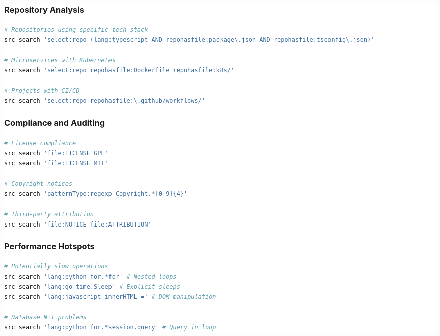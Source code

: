### Repository Analysis

```bash
# Repositories using specific tech stack
src search 'select:repo (lang:typescript AND repohasfile:package\.json AND repohasfile:tsconfig\.json)'

# Microservices with Kubernetes
src search 'select:repo repohasfile:Dockerfile repohasfile:k8s/'

# Projects with CI/CD
src search 'select:repo repohasfile:\.github/workflows/'
```

### Compliance and Auditing

```bash
# License compliance
src search 'file:LICENSE GPL'
src search 'file:LICENSE MIT'

# Copyright notices
src search 'patternType:regexp Copyright.*[0-9]{4}'

# Third-party attribution
src search 'file:NOTICE file:ATTRIBUTION'
```

### Performance Hotspots

```bash
# Potentially slow operations
src search 'lang:python for.*for' # Nested loops
src search 'lang:go time.Sleep' # Explicit sleeps
src search 'lang:javascript innerHTML =' # DOM manipulation

# Database N+1 problems
src search 'lang:python for.*session.query' # Query in loop
```
